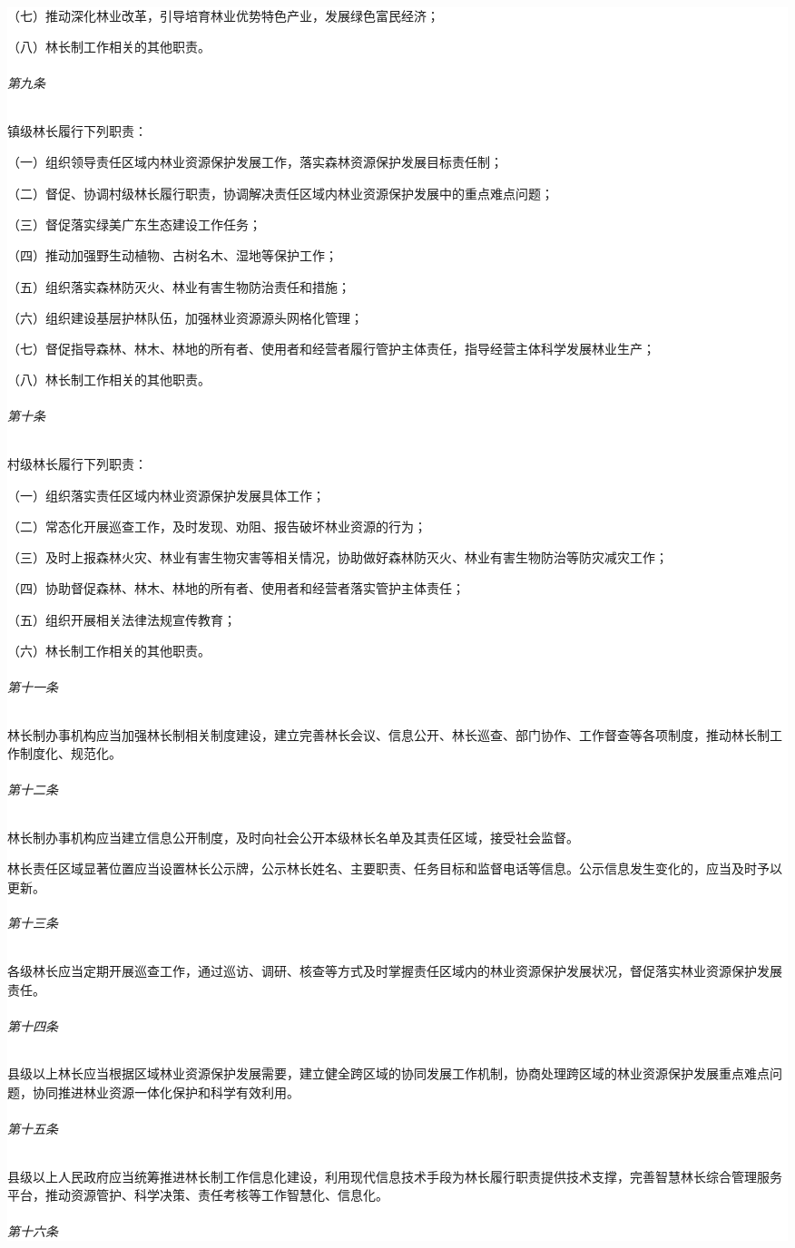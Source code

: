 （七）推动深化林业改革，引导培育林业优势特色产业，发展绿色富民经济；

（八）林长制工作相关的其他职责。

###### 第九条

镇级林长履行下列职责：

（一）组织领导责任区域内林业资源保护发展工作，落实森林资源保护发展目标责任制；

（二）督促、协调村级林长履行职责，协调解决责任区域内林业资源保护发展中的重点难点问题；

（三）督促落实绿美广东生态建设工作任务；

（四）推动加强野生动植物、古树名木、湿地等保护工作；

（五）组织落实森林防灭火、林业有害生物防治责任和措施；

（六）组织建设基层护林队伍，加强林业资源源头网格化管理；

（七）督促指导森林、林木、林地的所有者、使用者和经营者履行管护主体责任，指导经营主体科学发展林业生产；

（八）林长制工作相关的其他职责。

###### 第十条

村级林长履行下列职责：

（一）组织落实责任区域内林业资源保护发展具体工作；

（二）常态化开展巡查工作，及时发现、劝阻、报告破坏林业资源的行为；

（三）及时上报森林火灾、林业有害生物灾害等相关情况，协助做好森林防灭火、林业有害生物防治等防灾减灾工作；

（四）协助督促森林、林木、林地的所有者、使用者和经营者落实管护主体责任；

（五）组织开展相关法律法规宣传教育；

（六）林长制工作相关的其他职责。

###### 第十一条

林长制办事机构应当加强林长制相关制度建设，建立完善林长会议、信息公开、林长巡查、部门协作、工作督查等各项制度，推动林长制工作制度化、规范化。

###### 第十二条

林长制办事机构应当建立信息公开制度，及时向社会公开本级林长名单及其责任区域，接受社会监督。

林长责任区域显著位置应当设置林长公示牌，公示林长姓名、主要职责、任务目标和监督电话等信息。公示信息发生变化的，应当及时予以更新。

###### 第十三条

各级林长应当定期开展巡查工作，通过巡访、调研、核查等方式及时掌握责任区域内的林业资源保护发展状况，督促落实林业资源保护发展责任。

###### 第十四条

县级以上林长应当根据区域林业资源保护发展需要，建立健全跨区域的协同发展工作机制，协商处理跨区域的林业资源保护发展重点难点问题，协同推进林业资源一体化保护和科学有效利用。

###### 第十五条

县级以上人民政府应当统筹推进林长制工作信息化建设，利用现代信息技术手段为林长履行职责提供技术支撑，完善智慧林长综合管理服务平台，推动资源管护、科学决策、责任考核等工作智慧化、信息化。

###### 第十六条
